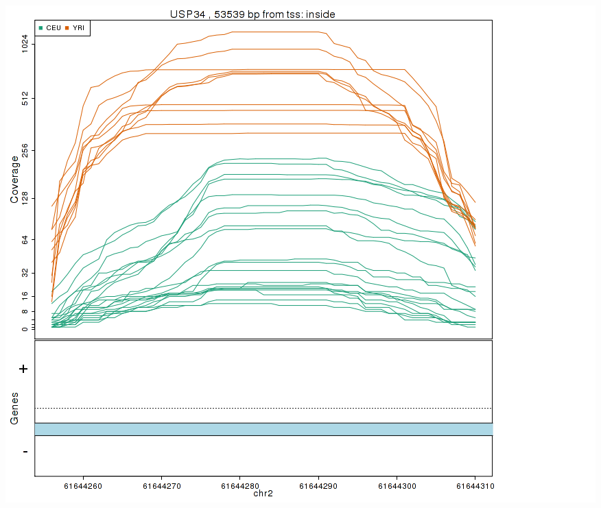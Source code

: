 <div class="rimage default"><img src="figure/plotRegions32.png" title="plot of chunk plotRegions" alt="plot of chunk plotRegions" class="plot" /></div>